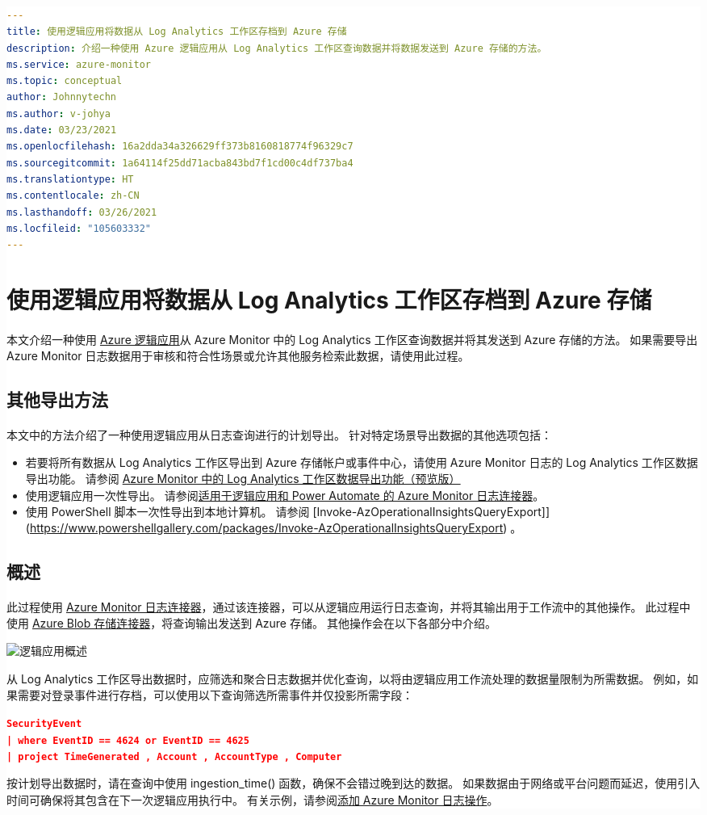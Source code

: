 ```yaml
---
title: 使用逻辑应用将数据从 Log Analytics 工作区存档到 Azure 存储
description: 介绍一种使用 Azure 逻辑应用从 Log Analytics 工作区查询数据并将数据发送到 Azure 存储的方法。
ms.service: azure-monitor
ms.topic: conceptual
author: Johnnytechn
ms.author: v-johya
ms.date: 03/23/2021
ms.openlocfilehash: 16a2dda34a326629ff373b8160818774f96329c7
ms.sourcegitcommit: 1a64114f25dd71acba843bd7f1cd00c4df737ba4
ms.translationtype: HT
ms.contentlocale: zh-CN
ms.lasthandoff: 03/26/2021
ms.locfileid: "105603332"
---
```

# <a name="archive-data-from-log-analytics-workspace-to-azure-storage-using-logic-app"></a>使用逻辑应用将数据从 Log Analytics 工作区存档到 Azure 存储
本文介绍一种使用 [Azure 逻辑应用](../../logic-apps/index.yml)从 Azure Monitor 中的 Log Analytics 工作区查询数据并将其发送到 Azure 存储的方法。 如果需要导出 Azure Monitor 日志数据用于审核和符合性场景或允许其他服务检索此数据，请使用此过程。  

## <a name="other-export-methods"></a>其他导出方法
本文中的方法介绍了一种使用逻辑应用从日志查询进行的计划导出。 针对特定场景导出数据的其他选项包括：

- 若要将所有数据从 Log Analytics 工作区导出到 Azure 存储帐户或事件中心，请使用 Azure Monitor 日志的 Log Analytics 工作区数据导出功能。 请参阅 [Azure Monitor 中的 Log Analytics 工作区数据导出功能（预览版）](logs-data-export.md)
- 使用逻辑应用一次性导出。 请参阅[适用于逻辑应用和 Power Automate 的 Azure Monitor 日志连接器](logicapp-flow-connector.md)。
- 使用 PowerShell 脚本一次性导出到本地计算机。 请参阅 [Invoke-AzOperationalInsightsQueryExport]](https://www.powershellgallery.com/packages/Invoke-AzOperationalInsightsQueryExport) 。

## <a name="overview"></a>概述
此过程使用 [Azure Monitor 日志连接器](https://docs.microsoft.com/connectors/azuremonitorlogs/)，通过该连接器，可以从逻辑应用运行日志查询，并将其输出用于工作流中的其他操作。 此过程中使用 [Azure Blob 存储连接器](https://docs.microsoft.com/connectors/azureblob/)，将查询输出发送到 Azure 存储。 其他操作会在以下各部分中介绍。

![逻辑应用概述](./media/logs-export-logic-app/logic-app-overview.png)

从 Log Analytics 工作区导出数据时，应筛选和聚合日志数据并优化查询，以将由逻辑应用工作流处理的数据量限制为所需数据。 例如，如果需要对登录事件进行存档，可以使用以下查询筛选所需事件并仅投影所需字段： 

```json
SecurityEvent
| where EventID == 4624 or EventID == 4625
| project TimeGenerated , Account , AccountType , Computer
```

按计划导出数据时，请在查询中使用 ingestion_time() 函数，确保不会错过晚到达的数据。 如果数据由于网络或平台问题而延迟，使用引入时间可确保将其包含在下一次逻辑应用执行中。 有关示例，请参阅[添加 Azure Monitor 日志操作](#add-azure-monitor-logs-action)。

